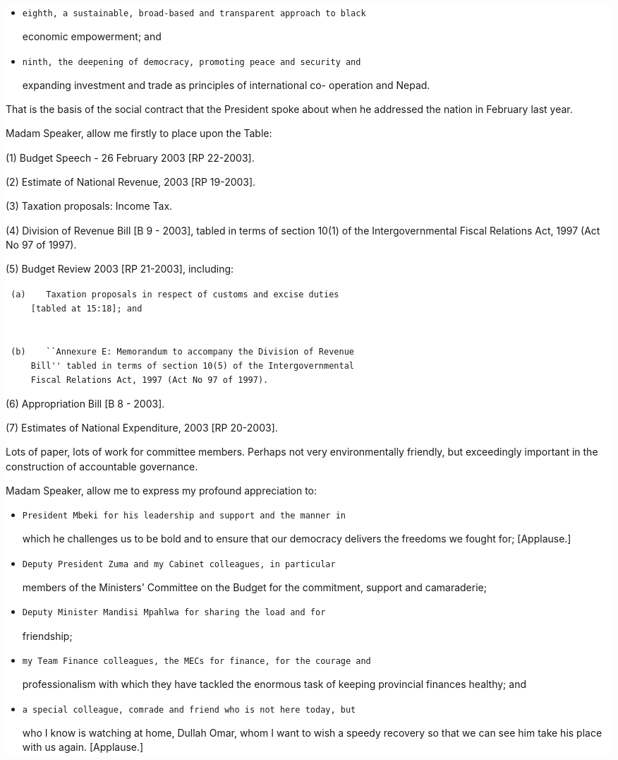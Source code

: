 -     eighth, a sustainable, broad-based and transparent approach to black
  economic empowerment; and
-     ninth, the deepening of democracy, promoting peace and security and
  expanding investment and trade as principles of international co-
  operation and Nepad.

That is the basis of the social contract that the President spoke about
when he addressed the nation in February last year.

Madam Speaker, allow me firstly to place upon the Table:

(1)   Budget Speech - 26 February 2003 [RP 22-2003].

(2)   Estimate of National Revenue, 2003 [RP 19-2003].

(3)   Taxation proposals: Income Tax.

(4)   Division of Revenue Bill [B 9 - 2003], tabled in terms of section
     10(1) of the Intergovernmental Fiscal Relations Act, 1997 (Act No 97 of
     1997).

(5)   Budget Review 2003 [RP 21-2003], including:


     (a)    Taxation proposals in respect of customs and excise duties
         [tabled at 15:18]; and


     (b)    ``Annexure E: Memorandum to accompany the Division of Revenue
         Bill'' tabled in terms of section 10(5) of the Intergovernmental
         Fiscal Relations Act, 1997 (Act No 97 of 1997).

(6)   Appropriation Bill [B 8 - 2003].

(7)   Estimates of National Expenditure, 2003 [RP 20-2003].

Lots of paper, lots of work for committee members. Perhaps not very
environmentally friendly, but exceedingly important in the construction of
accountable governance.

Madam Speaker, allow me to express my profound appreciation to:

-     President Mbeki for his leadership and support and the manner in
  which he challenges us to be bold and to ensure that our democracy
  delivers the freedoms we fought for; [Applause.]

-     Deputy President Zuma and my Cabinet colleagues, in particular
  members of the Ministers' Committee on the Budget for the commitment,
  support and camaraderie;

-     Deputy Minister Mandisi Mpahlwa for sharing the load and for
  friendship;

-     my Team Finance colleagues, the MECs for finance, for the courage and
  professionalism with which they have tackled the enormous task of keeping
  provincial finances healthy; and

-     a special colleague, comrade and friend who is not here today, but
  who I know is watching at home, Dullah Omar, whom I want to wish a speedy
  recovery so that we can see him take his place with us again. [Applause.]
